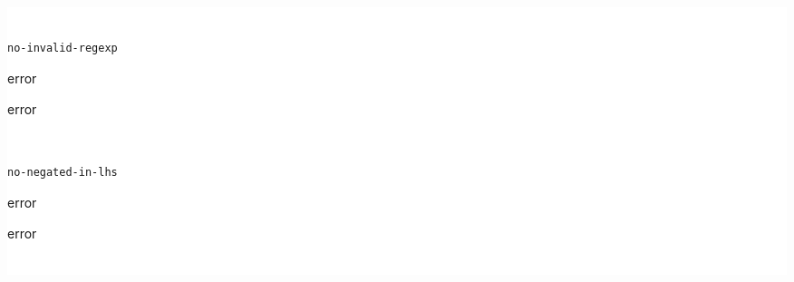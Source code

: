 </td>
<td valign="top">

 



</td>
</tr>
<tr>
<td valign="top">

`no-invalid-regexp`



</td>
<td valign="top">

error



</td>
<td valign="top">

error



</td>
<td valign="top">

 



</td>
</tr>
<tr>
<td valign="top">

`no-negated-in-lhs`



</td>
<td valign="top">

error



</td>
<td valign="top">

error



</td>
<td valign="top">

 



</td>
</tr>
<tr>
<td valign="top">
